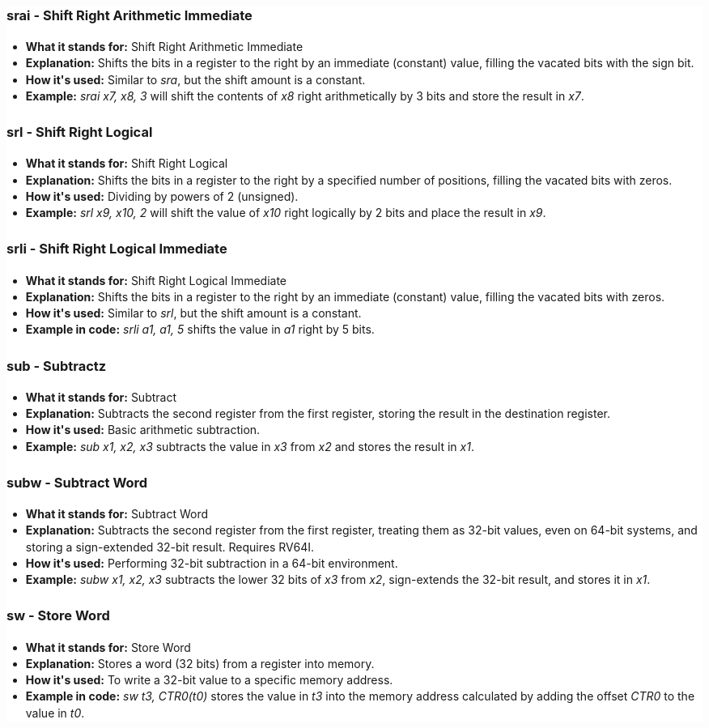 ### **srai** - **Shift Right Arithmetic Immediate**

- **What it stands for:** Shift Right Arithmetic Immediate
- **Explanation:** Shifts the bits in a register to the right by an immediate (constant) value, filling the vacated bits with the sign bit.
- **How it's used:** Similar to _sra_, but the shift amount is a constant.
- **Example:** _srai x7, x8, 3_ will shift the contents of _x8_ right arithmetically by 3 bits and store the result in _x7_.

### **srl** - **Shift Right Logical**

- **What it stands for:** Shift Right Logical
- **Explanation:** Shifts the bits in a register to the right by a specified number of positions, filling the vacated bits with zeros.
- **How it's used:**  Dividing by powers of 2 (unsigned).
- **Example:** _srl x9, x10, 2_ will shift the value of _x10_ right logically by 2 bits and place the result in _x9_.

### **srli** - **Shift Right Logical Immediate**

- **What it stands for:** Shift Right Logical Immediate
- **Explanation:** Shifts the bits in a register to the right by an immediate (constant) value, filling the vacated bits with zeros.
- **How it's used:** Similar to _srl_, but the shift amount is a constant.
- **Example in code:** _srli a1, a1, 5_ shifts the value in _a1_ right by 5 bits.

### **sub** - **Subtract**z

- **What it stands for:** Subtract
- **Explanation:** Subtracts the second register from the first register, storing the result in the destination register.
- **How it's used:**  Basic arithmetic subtraction.
- **Example:** _sub x1, x2, x3_ subtracts the value in _x3_ from _x2_ and stores the result in _x1_.

### **subw** - **Subtract Word**

- **What it stands for:** Subtract Word
- **Explanation:** Subtracts the second register from the first register, treating them as 32-bit values, even on 64-bit systems, and storing a sign-extended 32-bit result. Requires RV64I.
- **How it's used:**  Performing 32-bit subtraction in a 64-bit environment.
- **Example:** _subw x1, x2, x3_ subtracts the lower 32 bits of _x3_ from _x2_, sign-extends the 32-bit result, and stores it in _x1_.

### **sw** - **Store Word**

- **What it stands for:** Store Word
- **Explanation:** Stores a word (32 bits) from a register into memory.
- **How it's used:** To write a 32-bit value to a specific memory address.
- **Example in code:** _sw t3, CTR0(t0)_ stores the value in _t3_ into the memory address calculated by adding the offset _CTR0_ to the value in _t0_.
